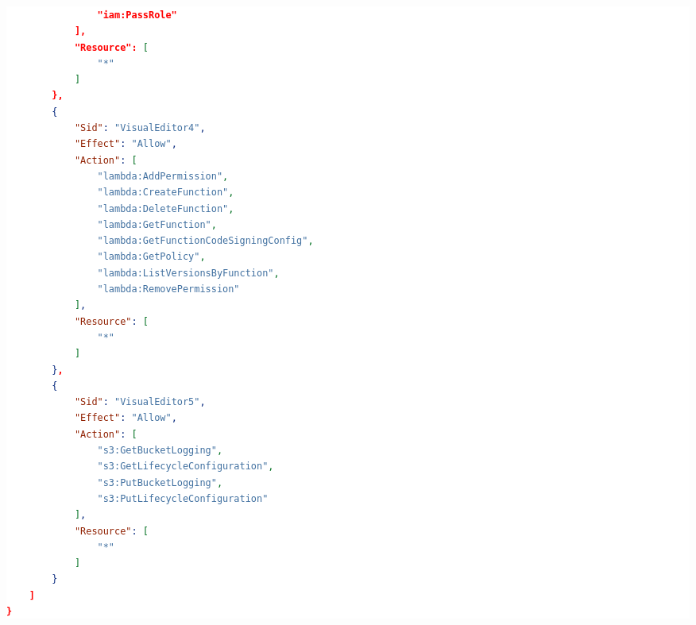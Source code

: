 ```json
                "iam:PassRole"
            ],
            "Resource": [
                "*"
            ]
        },
        {
            "Sid": "VisualEditor4",
            "Effect": "Allow",
            "Action": [
                "lambda:AddPermission",
                "lambda:CreateFunction",
                "lambda:DeleteFunction",
                "lambda:GetFunction",
                "lambda:GetFunctionCodeSigningConfig",
                "lambda:GetPolicy",
                "lambda:ListVersionsByFunction",
                "lambda:RemovePermission"
            ],
            "Resource": [
                "*"
            ]
        },
        {
            "Sid": "VisualEditor5",
            "Effect": "Allow",
            "Action": [
                "s3:GetBucketLogging",
                "s3:GetLifecycleConfiguration",
                "s3:PutBucketLogging",
                "s3:PutLifecycleConfiguration"
            ],
            "Resource": [
                "*"
            ]
        }
    ]
}


```

